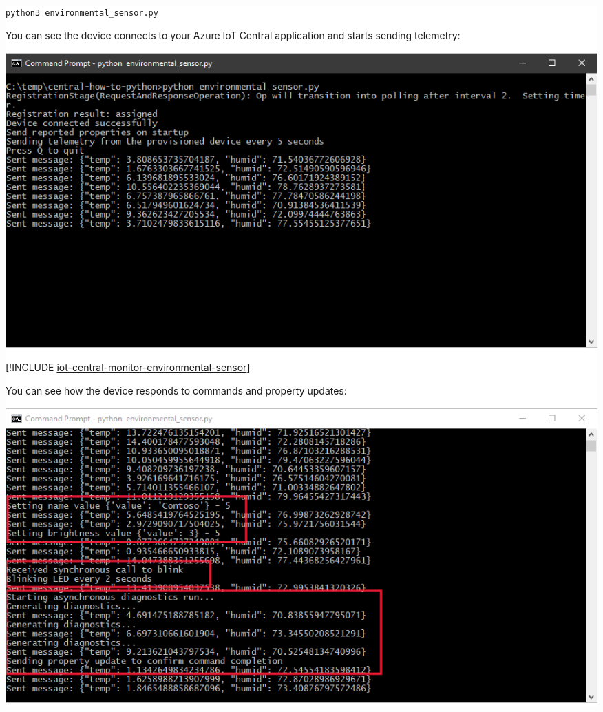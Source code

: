 ```cmd
python3 environmental_sensor.py
```

You can see the device connects to your Azure IoT Central application and starts sending telemetry:

![Run the client application](media/tutorial-connect-device-python/run-application.png)

[!INCLUDE [iot-central-monitor-environmental-sensor](../../../includes/iot-central-monitor-environmental-sensor.md)]

You can see how the device responds to commands and property updates:

![Observe the client application](media/tutorial-connect-device-python/run-application-2.png)
